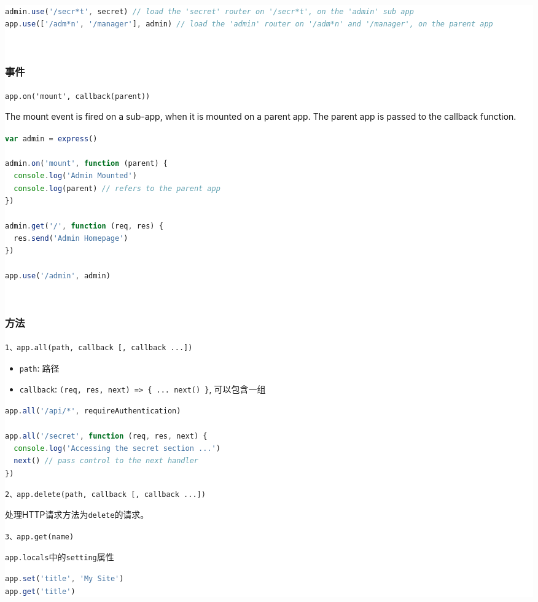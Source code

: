 ~~~js
admin.use('/secr*t', secret) // load the 'secret' router on '/secr*t', on the 'admin' sub app
app.use(['/adm*n', '/manager'], admin) // load the 'admin' router on '/adm*n' and '/manager', on the parent app
~~~

<br/>

### 事件

`app.on('mount', callback(parent))`

The mount event is fired on a sub-app, when it is mounted on a parent app. The parent app is passed to the callback function.

~~~js
var admin = express()

admin.on('mount', function (parent) {
  console.log('Admin Mounted')
  console.log(parent) // refers to the parent app
})

admin.get('/', function (req, res) {
  res.send('Admin Homepage')
})

app.use('/admin', admin)
~~~

<br/>

### 方法

`1、app.all(path, callback [, callback ...])`

* `path`: 路径

* `callback`: `(req, res, next) => { ... next() }`, 可以包含一组

~~~js
app.all('/api/*', requireAuthentication)

app.all('/secret', function (req, res, next) {
  console.log('Accessing the secret section ...')
  next() // pass control to the next handler
})
~~~


`2、app.delete(path, callback [, callback ...])`

处理HTTP请求方法为`delete`的请求。

`3、app.get(name)`

`app.locals`中的`setting`属性

~~~js
app.set('title', 'My Site')
app.get('title')
~~~
